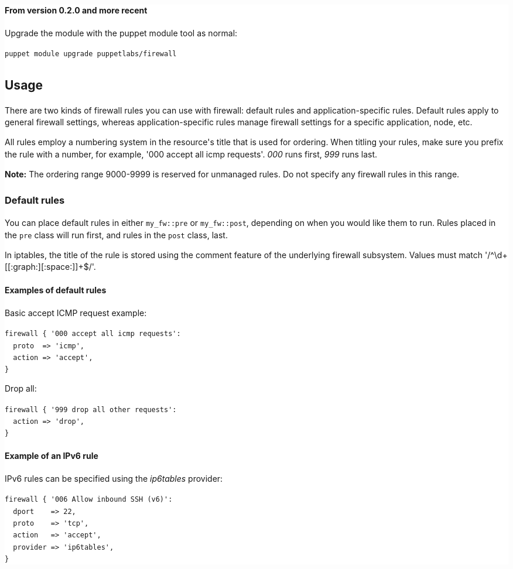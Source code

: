 #### From version 0.2.0 and more recent

Upgrade the module with the puppet module tool as normal:

    puppet module upgrade puppetlabs/firewall

## Usage

There are two kinds of firewall rules you can use with firewall: default rules and application-specific rules. Default rules apply to general firewall settings, whereas application-specific rules manage firewall settings for a specific application, node, etc.

All rules employ a numbering system in the resource's title that is used for ordering. When titling your rules, make sure you prefix the rule with a number, for example, '000 accept all icmp requests'. _000_ runs first, _999_ runs last.

**Note:** The ordering range 9000-9999 is reserved for unmanaged rules. Do not specify any firewall rules in this range.

### Default rules

You can place default rules in either `my_fw::pre` or `my_fw::post`, depending on when you would like them to run. Rules placed in the `pre` class will run first, and rules in the `post` class, last.

In iptables, the title of the rule is stored using the comment feature of the underlying firewall subsystem. Values must match '/^\d+[[:graph:][:space:]]+$/'.

#### Examples of default rules

Basic accept ICMP request example:

```puppet
firewall { '000 accept all icmp requests':
  proto  => 'icmp',
  action => 'accept',
}
```

Drop all:

```puppet
firewall { '999 drop all other requests':
  action => 'drop',
}
```

#### Example of an IPv6 rule

IPv6 rules can be specified using the _ip6tables_ provider:

```puppet
firewall { '006 Allow inbound SSH (v6)':
  dport    => 22,
  proto    => 'tcp',
  action   => 'accept',
  provider => 'ip6tables',
}
```
